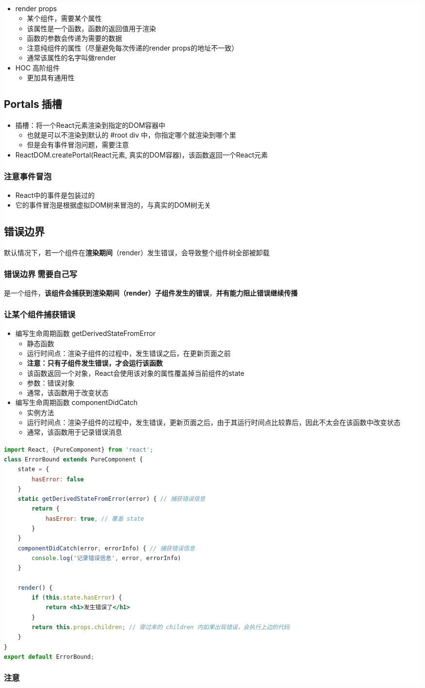 - render props
   - 某个组件，需要某个属性
   - 该属性是一个函数，函数的返回值用于渲染
   - 函数的参数会传递为需要的数据
   - 注意纯组件的属性（尽量避免每次传递的render props的地址不一致）
   - 通常该属性的名字叫做render
- HOC 高阶组件
   - 更加具有通用性
## Portals 插槽

- 插槽：将一个React元素渲染到指定的DOM容器中
   - 也就是可以不渲染到默认的 #root div 中，你指定哪个就渲染到哪个里
   - 但是会有事件冒泡问题，需要注意
- ReactDOM.createPortal(React元素, 真实的DOM容器)，该函数返回一个React元素
### 注意事件冒泡

- React中的事件是包装过的
- 它的事件冒泡是根据虚拟DOM树来冒泡的，与真实的DOM树无关
## 错误边界
默认情况下，若一个组件在**渲染期间**（render）发生错误，会导致整个组件树全部被卸载
### 错误边界 需要自己写
是一个组件，**该组件会捕获到渲染期间（render）子组件发生的错误**，**并有能力阻止错误继续传播**
### 让某个组件捕获错误

- 编写生命周期函数 getDerivedStateFromError
   - 静态函数
   - 运行时间点：渲染子组件的过程中，发生错误之后，在更新页面之前
   - **注意：只有子组件发生错误，才会运行该函数**
   - 该函数返回一个对象，React会使用该对象的属性覆盖掉当前组件的state
   - 参数：错误对象
   - 通常，该函数用于改变状态
- 编写生命周期函数 componentDidCatch
   - 实例方法
   - 运行时间点：渲染子组件的过程中，发生错误，更新页面之后，由于其运行时间点比较靠后，因此不太会在该函数中改变状态
   - 通常，该函数用于记录错误消息
```jsx
import React, {PureComponent} from 'react';
class ErrorBound extends PureComponent {
    state = {
        hasError: false
    }
    static getDerivedStateFromError(error) { // 捕获错误信息
        return {
            hasError: true, // 覆盖 state
        }
    }
    componentDidCatch(error, errorInfo) { // 捕获错误信息
        console.log('记录错误信息', error, errorInfo)
    }

    render() {
        if (this.state.hasError) {
            return <h1>发生错误了</h1>
        }
        return this.props.children; // 穿过来的 children 内如果出现错误，会执行上边的代码
    }
}
export default ErrorBound;
```
### 注意